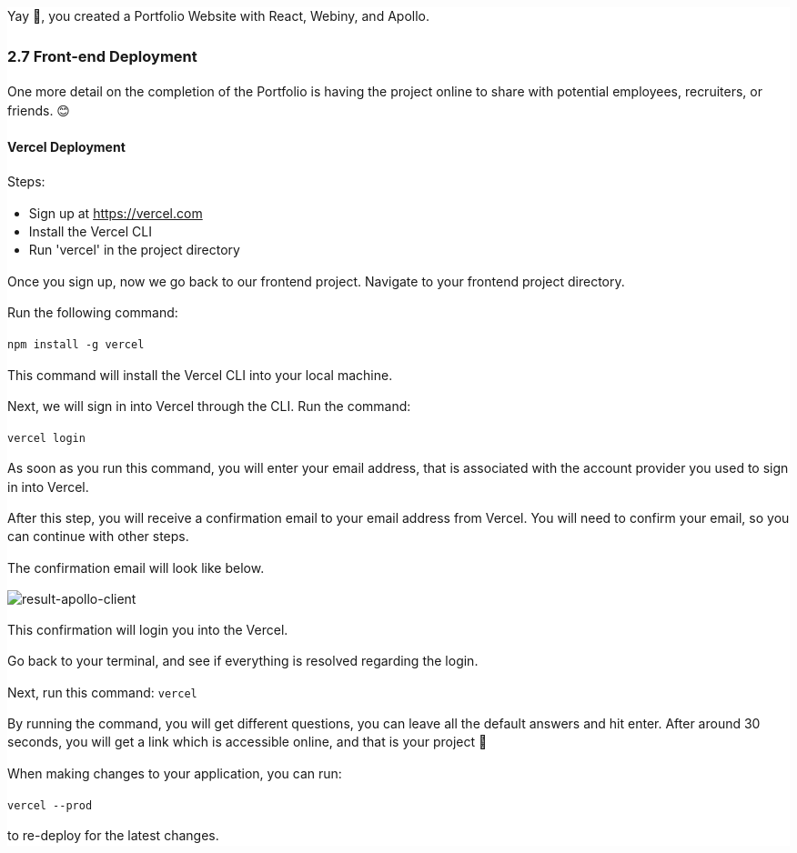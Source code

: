 Yay 🎉, you created a Portfolio Website with React, Webiny, and Apollo.

### 2.7 Front-end Deployment

One more detail on the completion of the Portfolio is having the project online to share with potential employees, recruiters, or friends. 😊

#### Vercel Deployment

Steps:

- Sign up at https://vercel.com
- Install the Vercel CLI
- Run 'vercel' in the project directory

Once you sign up, now we go back to our frontend project. Navigate to your frontend project directory.

Run the following command:

```
npm install -g vercel
```

This command will install the Vercel CLI into your local machine.

Next, we will sign in into Vercel through the CLI. Run the command:

```
vercel login
```

As soon as you run this command, you will enter your email address, that is associated with the account provider you used to sign in into Vercel.

After this step, you will receive a confirmation email to your email address from Vercel. You will need to confirm your email, so you can continue with other steps.

The confirmation email will look like below.

![result-apollo-client](/img/tutorials/build-a-portfolio-webste-with-react-webiny-apollo/vercel-confirmation.png)

This confirmation will login you into the Vercel.

Go back to your terminal, and see if everything is resolved regarding the login.

Next, run this command:
`vercel`

By running the command, you will get different questions, you can leave all the default answers and hit enter. After around 30 seconds, you will get a link which is accessible online, and that is your project 🎉

When making changes to your application, you can run:

```
vercel --prod
```

to re-deploy for the latest changes.
